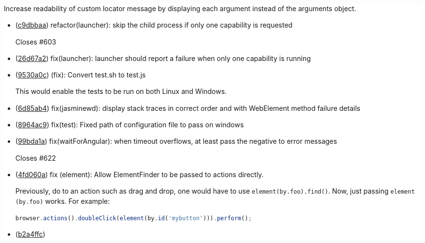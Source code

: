   Increase readability of custom locator message by displaying each argument instead of the
  arguments object.

- ([c9dbbaa](https://github.com/angular/protractor/commit/c9dbbaa94e2b4378bcc2db580dcad637b609a868))
  refactor(launcher): skip the child process if only one capability is requested

  Closes #603

- ([26d67a2](https://github.com/angular/protractor/commit/26d67a29a8a12aa52331a1ec4ae8013cf63257f2))
  fix(launcher): launcher should report a failure when only one capability is running

- ([9530a0c](https://github.com/angular/protractor/commit/9530a0cab2791cb0350f81eae3f619d68fb620c3))
  (fix): Convert test.sh to test.js

  This would enable the tests to be run on both Linux and Windows.

- ([6d85ab4](https://github.com/angular/protractor/commit/6d85ab4b9f3b5824db3307df5aca77a0720dc2e6))
  fix(jasminewd): display stack traces in correct order and with WebElement method failure details

- ([8964ac9](https://github.com/angular/protractor/commit/8964ac97cb994eb6cf7cf7ce77b7eb40882e852b))
  fix(test): Fixed path of configuration file to pass on windows

- ([99bda1a](https://github.com/angular/protractor/commit/99bda1aa732288f74126c9a77c48dd7cff63531a))
  fix(waitForAngular): when timeout overflows, at least pass the negative to error messages

  Closes #622

- ([4fd060a](https://github.com/angular/protractor/commit/4fd060a38faa1f938f880fa52746e1a481a9122d))
  fix (element): Allow ElementFinder to be passed to actions directly.

  Previously, do to an action such as drag and drop, one would have to use
  `element(by.foo).find()`. Now, just passing `element(by.foo)` works. For example:

  ```javascript
  browser.actions().doubleClick(element(by.id('mybutton'))).perform();
  ```

- ([b2a4ffc](https://github.com/angular/protractor/commit/b2a4ffced58964826125ea00705e6e257cdb588b))
